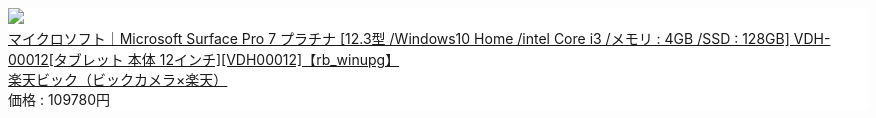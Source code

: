   </div>
</div>

<div class="ad-rakuten">
  <div class="ad-rakuten-image">
    <a href="https://hb.afl.rakuten.co.jp/hgc/g00r7ld2.waxycfeb.g00r7ld2.waxyddc5/?pc=https%3A%2F%2Fitem.rakuten.co.jp%2Fbiccamera%2F4549576125213%2F&amp;m=http%3A%2F%2Fm.rakuten.co.jp%2Fbiccamera%2Fi%2F12741869%2F">
      <img src="https://thumbnail.image.rakuten.co.jp/@0_mall/biccamera/cabinet/product/4787/00000007287930_a01.jpg?_ex=128x128">
    </a>
  </div>
  <div class="ad-rakuten-info">
    <div class="ad-rakuten-title">
      <a href="https://hb.afl.rakuten.co.jp/hgc/g00r7ld2.waxycfeb.g00r7ld2.waxyddc5/?pc=https%3A%2F%2Fitem.rakuten.co.jp%2Fbiccamera%2F4549576125213%2F&amp;m=http%3A%2F%2Fm.rakuten.co.jp%2Fbiccamera%2Fi%2F12741869%2F">マイクロソフト｜Microsoft Surface Pro 7 プラチナ [12.3型 /Windows10 Home /intel Core i3 /メモリ : 4GB /SSD : 128GB] VDH-00012[タブレット 本体 12インチ][VDH00012]【rb_winupg】</a>
    </div>
    <div class="ad-rakuten-shop">
      <a href="https://hb.afl.rakuten.co.jp/hgc/g00r7ld2.waxycfeb.g00r7ld2.waxyddc5/?pc=https%3A%2F%2Fwww.rakuten.co.jp%2Fbiccamera%2F&amp;m=http%3A%2F%2Fm.rakuten.co.jp%2Fbiccamera%2F">楽天ビック（ビックカメラ×楽天）</a>
    </div>
    <div class="ad-rakuten-price">価格 : 109780円</div>
  </div>
</div>
